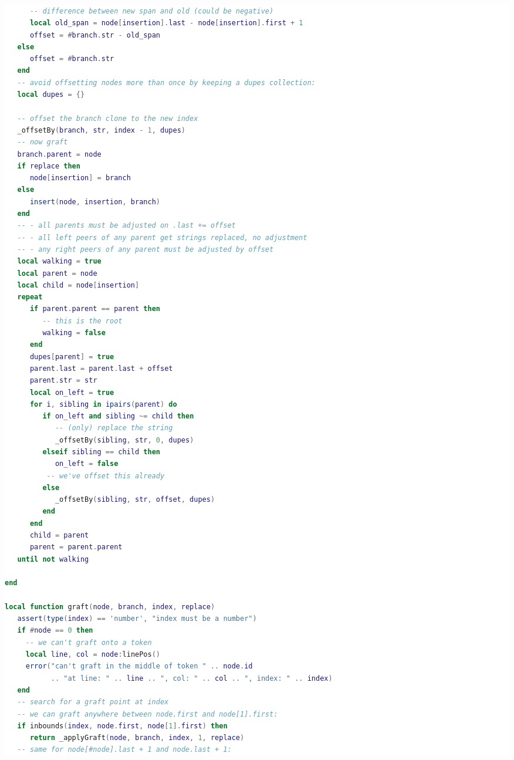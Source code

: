 ```lua
      -- difference between new span and old (could be negative)
      local old_span = node[insertion].last - node[insertion].first + 1
      offset = #branch.str - old_span
   else
      offset = #branch.str
   end
   -- avoid offsetting nodes more than once by keeping a dupes collection:
   local dupes = {}

   -- offset the branch clone to the new index
   _offsetBy(branch, str, index - 1, dupes)
   -- now graft
   branch.parent = node
   if replace then
      node[insertion] = branch
   else
      insert(node, insertion, branch)
   end
   -- - all parents must be adjusted on .last += offset
   -- - all left peers of any parent get strings replaced, no adjustment
   -- - any right peers of any parent must be adjusted by offset
   local walking = true
   local parent = node
   local child = node[insertion]
   repeat
      if parent.parent == parent then
         -- this is the root
         walking = false
      end
      dupes[parent] = true
      parent.last = parent.last + offset
      parent.str = str
      local on_left = true
      for i, sibling in ipairs(parent) do
         if on_left and sibling ~= child then
            -- (only) replace the string
            _offsetBy(sibling, str, 0, dupes)
         elseif sibling == child then
            on_left = false
          -- we've offset this already
         else
            _offsetBy(sibling, str, offset, dupes)
         end
      end
      child = parent
      parent = parent.parent
   until not walking

end

local function graft(node, branch, index, replace)
   assert(type(index) == 'number', "index must be a number")
   if #node == 0 then
     -- we can't graft onto a token
     local line, col = node:linePos()
     error("can't graft in the middle of token " .. node.id
           .. "at line: " .. line .. ", col: " .. col .. ", index: " .. index)
   end
   -- search for a graft point at index
   -- we can graft anywhere between node.first and node[1].first:
   if inbounds(index, node.first, node[1].first) then
      return _applyGraft(node, branch, index, 1, replace)
   -- same for node[#node].last + 1 and node.last + 1:
```